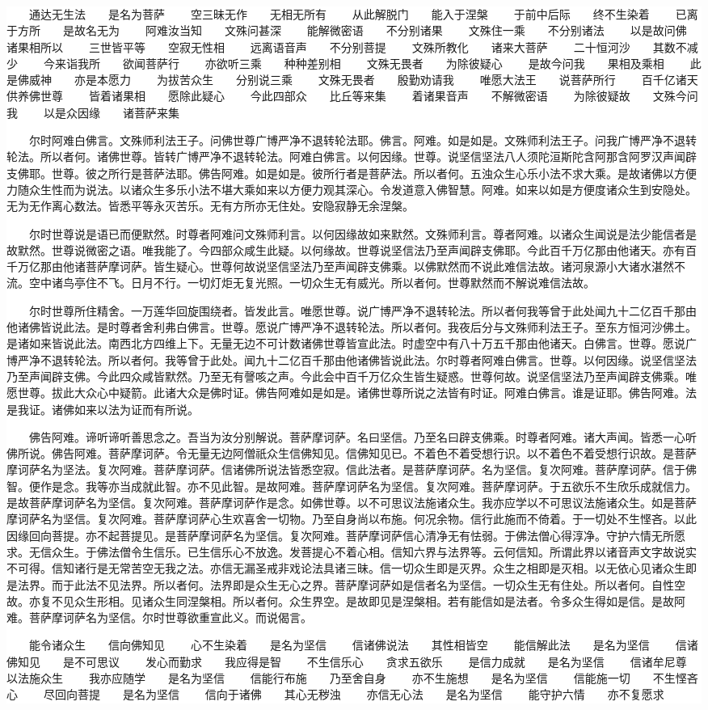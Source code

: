 　　通达无生法　　是名为菩萨
　　空三昧无作　　无相无所有
　　从此解脱门　　能入于涅槃
　　于前中后际　　终不生染着
　　已离于方所　　是故名无为
　　阿难汝当知　　文殊问甚深
　　能解微密语　　不分别诸果
　　文殊住一乘　　不分别诸法
　　以是故问佛　　诸果相所以
　　三世皆平等　　空寂无性相
　　远离语音声　　不分别菩提
　　文殊所教化　　诸来大菩萨
　　二十恒河沙　　其数不减少
　　今来诣我所　　欲闻菩萨行
　　亦欲听三乘　　种种差别相
　　文殊无畏者　　为除彼疑心
　　是故今问我　　果相及乘相
　　此是佛威神　　亦是本愿力
　　为拔苦众生　　分别说三乘
　　文殊无畏者　　殷勤劝请我
　　唯愿大法王　　说菩萨所行
　　百千亿诸天　　供养佛世尊
　　皆着诸果相　　愿除此疑心
　　今此四部众　　比丘等来集
　　着诸果音声　　不解微密语
　　为除彼疑故　　文殊今问我
　　以是众因缘　　诸菩萨来集

　　尔时阿难白佛言。文殊师利法王子。问佛世尊广博严净不退转轮法耶。佛言。阿难。如是如是。文殊师利法王子。问我广博严净不退转轮法。所以者何。诸佛世尊。皆转广博严净不退转轮法。阿难白佛言。以何因缘。世尊。说坚信坚法八人须陀洹斯陀含阿那含阿罗汉声闻辟支佛耶。世尊。彼之所行是菩萨法耶。佛告阿难。如是如是。彼所行者是菩萨法。所以者何。五浊众生心乐小法不求大乘。是故诸佛以方便力随众生性而为说法。以诸众生多乐小法不堪大乘如来以方便力观其深心。令发道意入佛智慧。阿难。如来以如是方便度诸众生到安隐处。无为无作离心数法。皆悉平等永灭苦乐。无有方所亦无住处。安隐寂静无余涅槃。

　　尔时世尊说是语已而便默然。时尊者阿难问文殊师利言。以何因缘故如来默然。文殊师利言。尊者阿难。以诸众生闻说是法少能信者是故默然。世尊说微密之语。唯我能了。今四部众咸生此疑。以何缘故。世尊说坚信法乃至声闻辟支佛耶。今此百千万亿那由他诸天。亦有百千万亿那由他诸菩萨摩诃萨。皆生疑心。世尊何故说坚信坚法乃至声闻辟支佛乘。以佛默然而不说此难信法故。诸河泉源小大诸水湛然不流。空中诸鸟亭住不飞。日月不行。一切灯炬无复光照。一切众生无有威光。所以者何。世尊默然而不解说难信法故。

　　尔时世尊所住精舍。一万莲华回旋围绕者。皆发此言。唯愿世尊。说广博严净不退转轮法。所以者何我等曾于此处闻九十二亿百千那由他诸佛皆说此法。是时尊者舍利弗白佛言。世尊。愿说广博严净不退转轮法。所以者何。我夜后分与文殊师利法王子。至东方恒河沙佛土。是诸如来皆说此法。南西北方四维上下。无量无边不可计数诸佛世尊皆宣此法。时虚空中有八十万五千那由他诸天。白佛言。世尊。愿说广博严净不退转轮法。所以者何。我等曾于此处。闻九十二亿百千那由他诸佛皆说此法。尔时尊者阿难白佛言。世尊。以何因缘。说坚信坚法乃至声闻辟支佛。今此四众咸皆默然。乃至无有謦咳之声。今此会中百千万亿众生皆生疑惑。世尊何故。说坚信坚法乃至声闻辟支佛乘。唯愿世尊。拔此大众心中疑箭。此诸大众是佛时证。佛告阿难如是如是。诸佛世尊所说之法皆有时证。阿难白佛言。谁是证耶。佛告阿难。法是我证。诸佛如来以法为证而有所说。

　　佛告阿难。谛听谛听善思念之。吾当为汝分别解说。菩萨摩诃萨。名曰坚信。乃至名曰辟支佛乘。时尊者阿难。诸大声闻。皆悉一心听佛所说。佛告阿难。菩萨摩诃萨。令无量无边阿僧祇众生信佛知见。信佛知见已。不着色不着受想行识。以不着色不着受想行识故。是菩萨摩诃萨名为坚法。复次阿难。菩萨摩诃萨。信诸佛所说法皆悉空寂。信此法者。是菩萨摩诃萨。名为坚信。复次阿难。菩萨摩诃萨。信于佛智。便作是念。我等亦当成就此智。亦不见此智。是故阿难。菩萨摩诃萨名为坚信。复次阿难。菩萨摩诃萨。于五欲乐不生欣乐成就信力。是故菩萨摩诃萨名为坚信。复次阿难。菩萨摩诃萨作是念。如佛世尊。以不可思议法施诸众生。我亦应学以不可思议法施诸众生。如是菩萨摩诃萨名为坚信。复次阿难。菩萨摩诃萨心生欢喜舍一切物。乃至自身尚以布施。何况余物。信行此施而不倚着。于一切处不生悭吝。以此因缘回向菩提。亦不起菩提见。是菩萨摩诃萨名为坚信。复次阿难。菩萨摩诃萨信心清净无有怯弱。于佛法僧心得淳净。守护六情无所愿求。无信众生。于佛法僧令生信乐。已生信乐心不放逸。发菩提心不着心相。信知六界与法界等。云何信知。所谓此界以诸音声文字故说实不可得。信知诸行是无常苦空无我之法。亦信无漏圣戒非戏论法具诸三昧。信一切众生即是灭界。众生之相即是灭相。以无依心见诸众生即是法界。而于此法不见法界。所以者何。法界即是众生无心之界。菩萨摩诃萨如是信者名为坚信。一切众生无有住处。所以者何。自性空故。亦复不见众生形相。见诸众生同涅槃相。所以者何。众生界空。是故即见是涅槃相。若有能信如是法者。令多众生得如是信。是故阿难。菩萨摩诃萨名为坚信。尔时世尊欲重宣此义。而说偈言。

　　能令诸众生　　信向佛知见
　　心不生染着　　是名为坚信
　　信诸佛说法　　其性相皆空
　　能信解此法　　是名为坚信
　　信诸佛知见　　是不可思议
　　发心而勤求　　我应得是智
　　不生信乐心　　贪求五欲乐
　　是信力成就　　是名为坚信
　　信诸牟尼尊　　以法施众生
　　我亦应随学　　是名为坚信
　　信能行布施　　乃至舍自身
　　亦不生施想　　是名为坚信
　　信能施一切　　不生悭吝心
　　尽回向菩提　　是名为坚信
　　信向于诸佛　　其心无秽浊
　　亦信无心法　　是名为坚信
　　能守护六情　　亦不复愿求